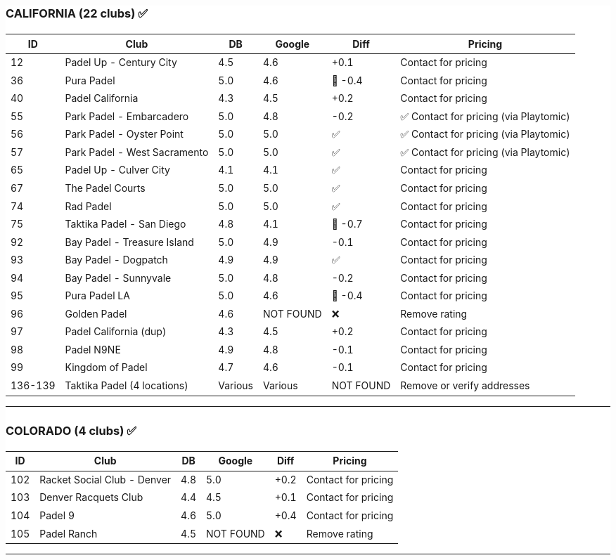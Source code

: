 
### CALIFORNIA (22 clubs) ✅

| ID | Club | DB | Google | Diff | Pricing |
|----|------|---|--------|------|---------|
| 12 | Padel Up - Century City | 4.5 | 4.6 | +0.1 | Contact for pricing |
| 36 | Pura Padel | 5.0 | 4.6 | 🔴 -0.4 | Contact for pricing |
| 40 | Padel California | 4.3 | 4.5 | +0.2 | Contact for pricing |
| 55 | Park Padel - Embarcadero | 5.0 | 4.8 | -0.2 | ✅ Contact for pricing (via Playtomic) |
| 56 | Park Padel - Oyster Point | 5.0 | 5.0 | ✅ | ✅ Contact for pricing (via Playtomic) |
| 57 | Park Padel - West Sacramento | 5.0 | 5.0 | ✅ | ✅ Contact for pricing (via Playtomic) |
| 65 | Padel Up - Culver City | 4.1 | 4.1 | ✅ | Contact for pricing |
| 67 | The Padel Courts | 5.0 | 5.0 | ✅ | Contact for pricing |
| 74 | Rad Padel | 5.0 | 5.0 | ✅ | Contact for pricing |
| 75 | Taktika Padel - San Diego | 4.8 | 4.1 | 🔴 -0.7 | Contact for pricing |
| 92 | Bay Padel - Treasure Island | 5.0 | 4.9 | -0.1 | Contact for pricing |
| 93 | Bay Padel - Dogpatch | 4.9 | 4.9 | ✅ | Contact for pricing |
| 94 | Bay Padel - Sunnyvale | 5.0 | 4.8 | -0.2 | Contact for pricing |
| 95 | Pura Padel LA | 5.0 | 4.6 | 🔴 -0.4 | Contact for pricing |
| 96 | Golden Padel | 4.6 | NOT FOUND | ❌ | Remove rating |
| 97 | Padel California (dup) | 4.3 | 4.5 | +0.2 | Contact for pricing |
| 98 | Padel N9NE | 4.9 | 4.8 | -0.1 | Contact for pricing |
| 99 | Kingdom of Padel | 4.7 | 4.6 | -0.1 | Contact for pricing |
| 136-139 | Taktika Padel (4 locations) | Various | Various | NOT FOUND | Remove or verify addresses |

---

### COLORADO (4 clubs) ✅

| ID | Club | DB | Google | Diff | Pricing |
|----|------|---|--------|------|---------|
| 102 | Racket Social Club - Denver | 4.8 | 5.0 | +0.2 | Contact for pricing |
| 103 | Denver Racquets Club | 4.4 | 4.5 | +0.1 | Contact for pricing |
| 104 | Padel 9 | 4.6 | 5.0 | +0.4 | Contact for pricing |
| 105 | Padel Ranch | 4.5 | NOT FOUND | ❌ | Remove rating |

---
